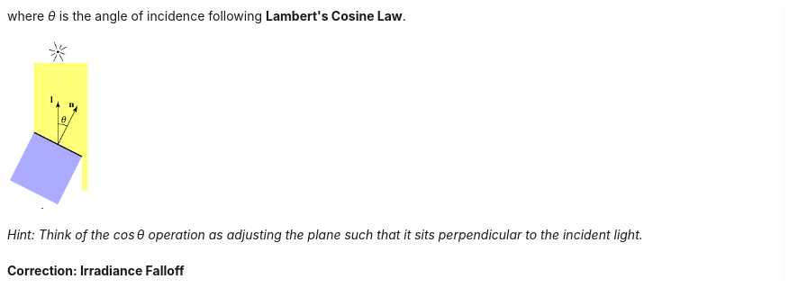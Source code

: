 where $\theta$ is the angle of incidence following **Lambert's Cosine Law**.

<img src="../images/Lecture14-img-13.png" alt="img-13" style="zoom:33%;" />

*Hint: Think of the $\cos{\theta}$ operation as adjusting the plane such that it sits perpendicular to the incident light.*



#### Correction: Irradiance Falloff

